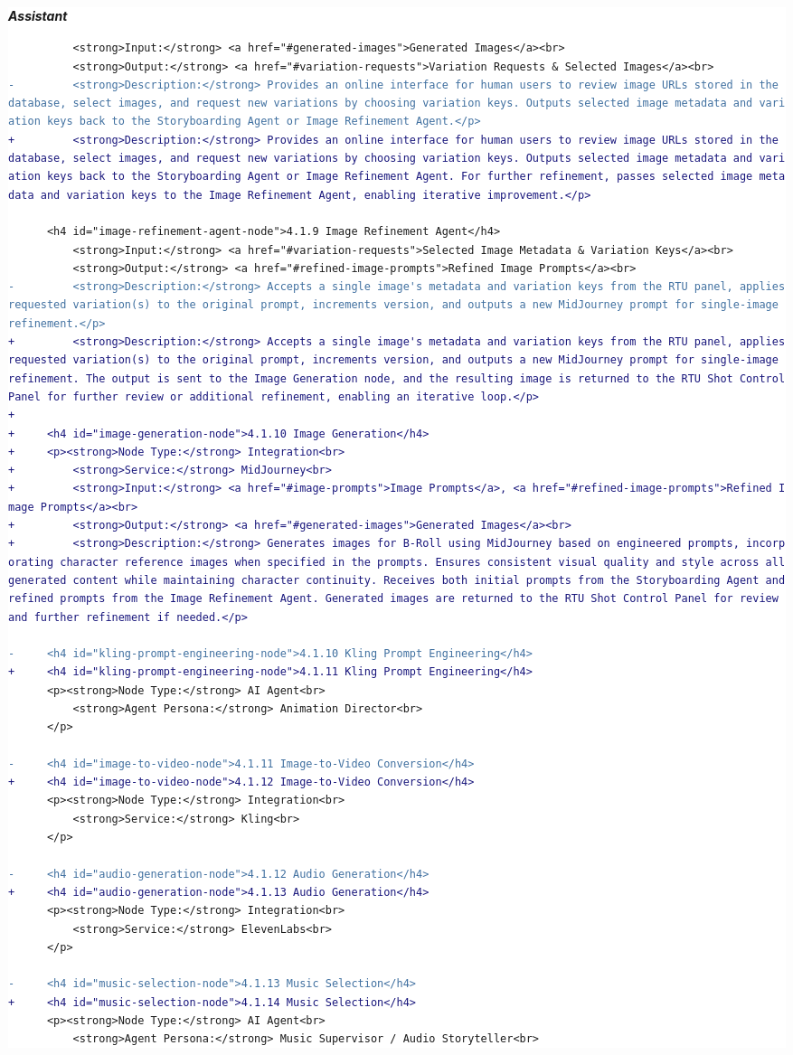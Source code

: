 
_**Assistant**_

```diff
          <strong>Input:</strong> <a href="#generated-images">Generated Images</a><br>
          <strong>Output:</strong> <a href="#variation-requests">Variation Requests & Selected Images</a><br>
-         <strong>Description:</strong> Provides an online interface for human users to review image URLs stored in the database, select images, and request new variations by choosing variation keys. Outputs selected image metadata and variation keys back to the Storyboarding Agent or Image Refinement Agent.</p>
+         <strong>Description:</strong> Provides an online interface for human users to review image URLs stored in the database, select images, and request new variations by choosing variation keys. Outputs selected image metadata and variation keys back to the Storyboarding Agent or Image Refinement Agent. For further refinement, passes selected image metadata and variation keys to the Image Refinement Agent, enabling iterative improvement.</p>
  
      <h4 id="image-refinement-agent-node">4.1.9 Image Refinement Agent</h4>
          <strong>Input:</strong> <a href="#variation-requests">Selected Image Metadata & Variation Keys</a><br>
          <strong>Output:</strong> <a href="#refined-image-prompts">Refined Image Prompts</a><br>
-         <strong>Description:</strong> Accepts a single image's metadata and variation keys from the RTU panel, applies requested variation(s) to the original prompt, increments version, and outputs a new MidJourney prompt for single-image refinement.</p>
+         <strong>Description:</strong> Accepts a single image's metadata and variation keys from the RTU panel, applies requested variation(s) to the original prompt, increments version, and outputs a new MidJourney prompt for single-image refinement. The output is sent to the Image Generation node, and the resulting image is returned to the RTU Shot Control Panel for further review or additional refinement, enabling an iterative loop.</p>
+ 
+     <h4 id="image-generation-node">4.1.10 Image Generation</h4>
+     <p><strong>Node Type:</strong> Integration<br>
+         <strong>Service:</strong> MidJourney<br>
+         <strong>Input:</strong> <a href="#image-prompts">Image Prompts</a>, <a href="#refined-image-prompts">Refined Image Prompts</a><br>
+         <strong>Output:</strong> <a href="#generated-images">Generated Images</a><br>
+         <strong>Description:</strong> Generates images for B-Roll using MidJourney based on engineered prompts, incorporating character reference images when specified in the prompts. Ensures consistent visual quality and style across all generated content while maintaining character continuity. Receives both initial prompts from the Storyboarding Agent and refined prompts from the Image Refinement Agent. Generated images are returned to the RTU Shot Control Panel for review and further refinement if needed.</p>
  
-     <h4 id="kling-prompt-engineering-node">4.1.10 Kling Prompt Engineering</h4>
+     <h4 id="kling-prompt-engineering-node">4.1.11 Kling Prompt Engineering</h4>
      <p><strong>Node Type:</strong> AI Agent<br>
          <strong>Agent Persona:</strong> Animation Director<br>
      </p>
  
-     <h4 id="image-to-video-node">4.1.11 Image-to-Video Conversion</h4>
+     <h4 id="image-to-video-node">4.1.12 Image-to-Video Conversion</h4>
      <p><strong>Node Type:</strong> Integration<br>
          <strong>Service:</strong> Kling<br>
      </p>
  
-     <h4 id="audio-generation-node">4.1.12 Audio Generation</h4>
+     <h4 id="audio-generation-node">4.1.13 Audio Generation</h4>
      <p><strong>Node Type:</strong> Integration<br>
          <strong>Service:</strong> ElevenLabs<br>
      </p>
  
-     <h4 id="music-selection-node">4.1.13 Music Selection</h4>
+     <h4 id="music-selection-node">4.1.14 Music Selection</h4>
      <p><strong>Node Type:</strong> AI Agent<br>
          <strong>Agent Persona:</strong> Music Supervisor / Audio Storyteller<br>
```